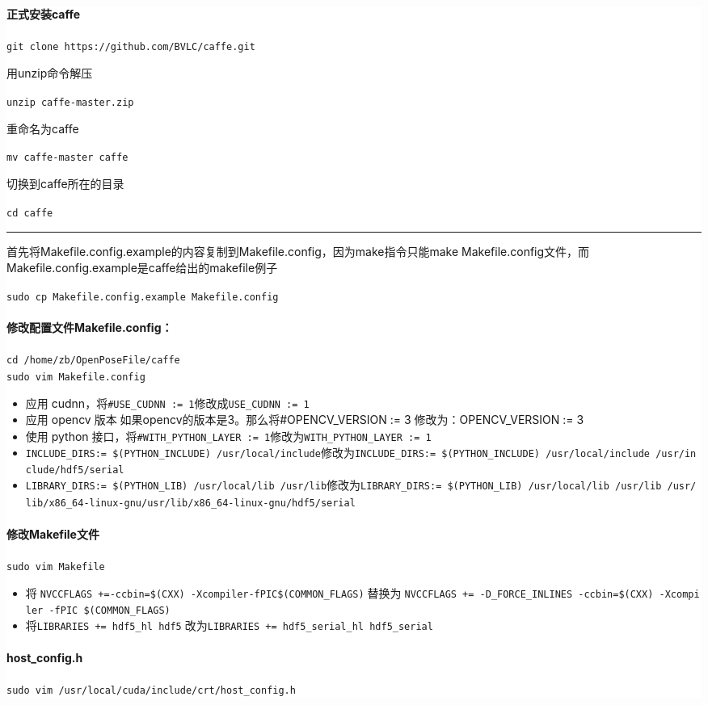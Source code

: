 #### 正式安装caffe
```
git clone https://github.com/BVLC/caffe.git
```

用unzip命令解压
```
unzip caffe-master.zip
```

重命名为caffe
```
mv caffe-master caffe
```

切换到caffe所在的目录
```
cd caffe
```
---


首先将Makefile.config.example的内容复制到Makefile.config，因为make指令只能make Makefile.config文件，而Makefile.config.example是caffe给出的makefile例子
```
sudo cp Makefile.config.example Makefile.config
```

#### 修改配置文件Makefile.config：
```
cd /home/zb/OpenPoseFile/caffe
sudo vim Makefile.config
```

- 应用 cudnn，将`#USE_CUDNN := 1`修改成`USE_CUDNN := 1`
- 应用 opencv 版本 如果opencv的版本是3。那么将#OPENCV_VERSION := 3 修改为：OPENCV_VERSION := 3
- 使用 python 接口，将`#WITH_PYTHON_LAYER := 1`修改为`WITH_PYTHON_LAYER := 1`
- `INCLUDE_DIRS:= $(PYTHON_INCLUDE) /usr/local/include`修改为`INCLUDE_DIRS:= $(PYTHON_INCLUDE) /usr/local/include /usr/include/hdf5/serial`
- `LIBRARY_DIRS:= $(PYTHON_LIB) /usr/local/lib /usr/lib`修改为`LIBRARY_DIRS:= $(PYTHON_LIB) /usr/local/lib /usr/lib /usr/lib/x86_64-linux-gnu/usr/lib/x86_64-linux-gnu/hdf5/serial`

#### 修改Makefile文件
```
sudo vim Makefile
```
- 将
`NVCCFLAGS +=-ccbin=$(CXX) -Xcompiler-fPIC$(COMMON_FLAGS)`
替换为
`NVCCFLAGS += -D_FORCE_INLINES -ccbin=$(CXX) -Xcompiler -fPIC $(COMMON_FLAGS)`
- 将`LIBRARIES += hdf5_hl hdf5`
改为`LIBRARIES += hdf5_serial_hl hdf5_serial`

#### host_config.h
```
sudo vim /usr/local/cuda/include/crt/host_config.h
```
